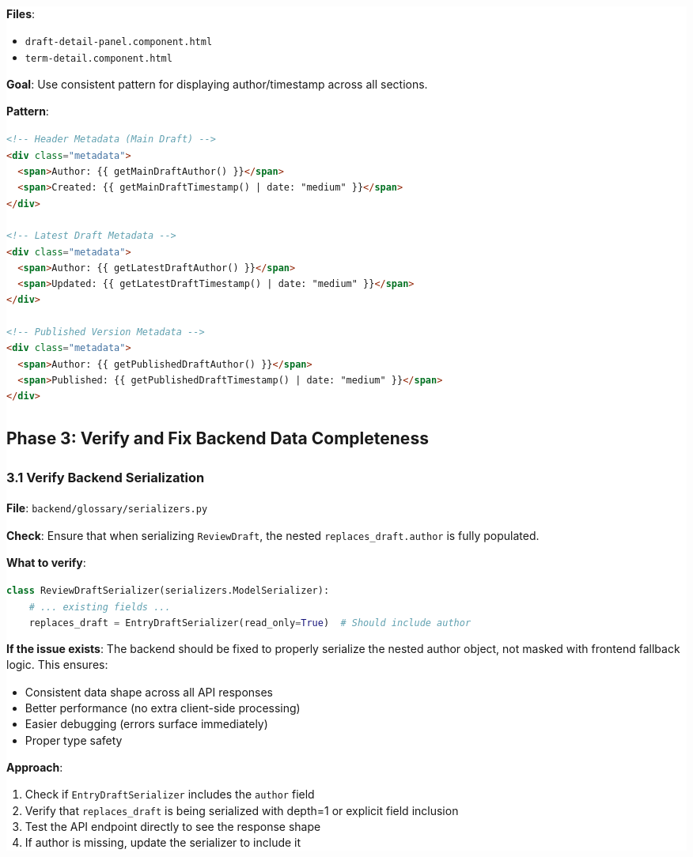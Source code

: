 **Files**: 
- `draft-detail-panel.component.html`
- `term-detail.component.html`

**Goal**: Use consistent pattern for displaying author/timestamp across all sections.

**Pattern**:
```html
<!-- Header Metadata (Main Draft) -->
<div class="metadata">
  <span>Author: {{ getMainDraftAuthor() }}</span>
  <span>Created: {{ getMainDraftTimestamp() | date: "medium" }}</span>
</div>

<!-- Latest Draft Metadata -->
<div class="metadata">
  <span>Author: {{ getLatestDraftAuthor() }}</span>
  <span>Updated: {{ getLatestDraftTimestamp() | date: "medium" }}</span>
</div>

<!-- Published Version Metadata -->
<div class="metadata">
  <span>Author: {{ getPublishedDraftAuthor() }}</span>
  <span>Published: {{ getPublishedDraftTimestamp() | date: "medium" }}</span>
</div>
```

## Phase 3: Verify and Fix Backend Data Completeness

### 3.1 Verify Backend Serialization

**File**: `backend/glossary/serializers.py`

**Check**: Ensure that when serializing `ReviewDraft`, the nested `replaces_draft.author` is fully populated.

**What to verify**:
```python
class ReviewDraftSerializer(serializers.ModelSerializer):
    # ... existing fields ...
    replaces_draft = EntryDraftSerializer(read_only=True)  # Should include author
```

**If the issue exists**: The backend should be fixed to properly serialize the nested author object, not masked with frontend fallback logic. This ensures:
- Consistent data shape across all API responses
- Better performance (no extra client-side processing)
- Easier debugging (errors surface immediately)
- Proper type safety

**Approach**:
1. Check if `EntryDraftSerializer` includes the `author` field
2. Verify that `replaces_draft` is being serialized with depth=1 or explicit field inclusion
3. Test the API endpoint directly to see the response shape
4. If author is missing, update the serializer to include it

